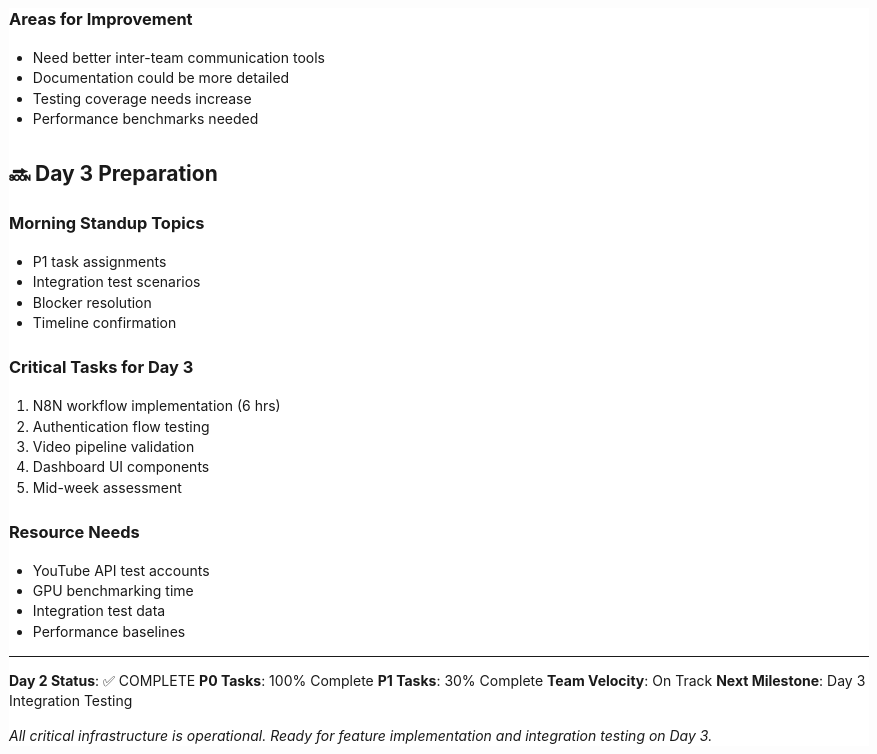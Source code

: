 ### Areas for Improvement
- Need better inter-team communication tools
- Documentation could be more detailed
- Testing coverage needs increase
- Performance benchmarks needed

## 🔜 Day 3 Preparation

### Morning Standup Topics
- P1 task assignments
- Integration test scenarios
- Blocker resolution
- Timeline confirmation

### Critical Tasks for Day 3
1. N8N workflow implementation (6 hrs)
2. Authentication flow testing
3. Video pipeline validation
4. Dashboard UI components
5. Mid-week assessment

### Resource Needs
- YouTube API test accounts
- GPU benchmarking time
- Integration test data
- Performance baselines

---

**Day 2 Status**: ✅ COMPLETE
**P0 Tasks**: 100% Complete
**P1 Tasks**: 30% Complete
**Team Velocity**: On Track
**Next Milestone**: Day 3 Integration Testing

*All critical infrastructure is operational. Ready for feature implementation and integration testing on Day 3.*